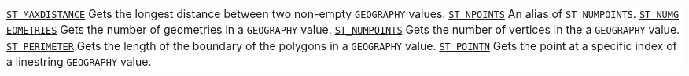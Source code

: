 <tr>
  <td><a href="#st_maxdistance"><code>ST_MAXDISTANCE</code></a>

</td>
  <td>
    Gets the longest distance between two non-empty
    <code>GEOGRAPHY</code> values.
  </td>
</tr>

<tr>
  <td><a href="#st_npoints"><code>ST_NPOINTS</code></a>

</td>
  <td>
    An alias of <code>ST_NUMPOINTS</code>.
  </td>
</tr>

<tr>
  <td><a href="#st_numgeometries"><code>ST_NUMGEOMETRIES</code></a>

</td>
  <td>
    Gets the number of geometries in a <code>GEOGRAPHY</code> value.
  </td>
</tr>

<tr>
  <td><a href="#st_numpoints"><code>ST_NUMPOINTS</code></a>

</td>
  <td>
    Gets the number of vertices in the a <code>GEOGRAPHY</code> value.
  </td>
</tr>

<tr>
  <td><a href="#st_perimeter"><code>ST_PERIMETER</code></a>

</td>
  <td>
    Gets the length of the boundary of the polygons in a
    <code>GEOGRAPHY</code> value.
  </td>
</tr>

<tr>
  <td><a href="#st_pointn"><code>ST_POINTN</code></a>

</td>
  <td>
    Gets the point at a specific index of a linestring <code>GEOGRAPHY</code>
    value.
  </td>
</tr>
